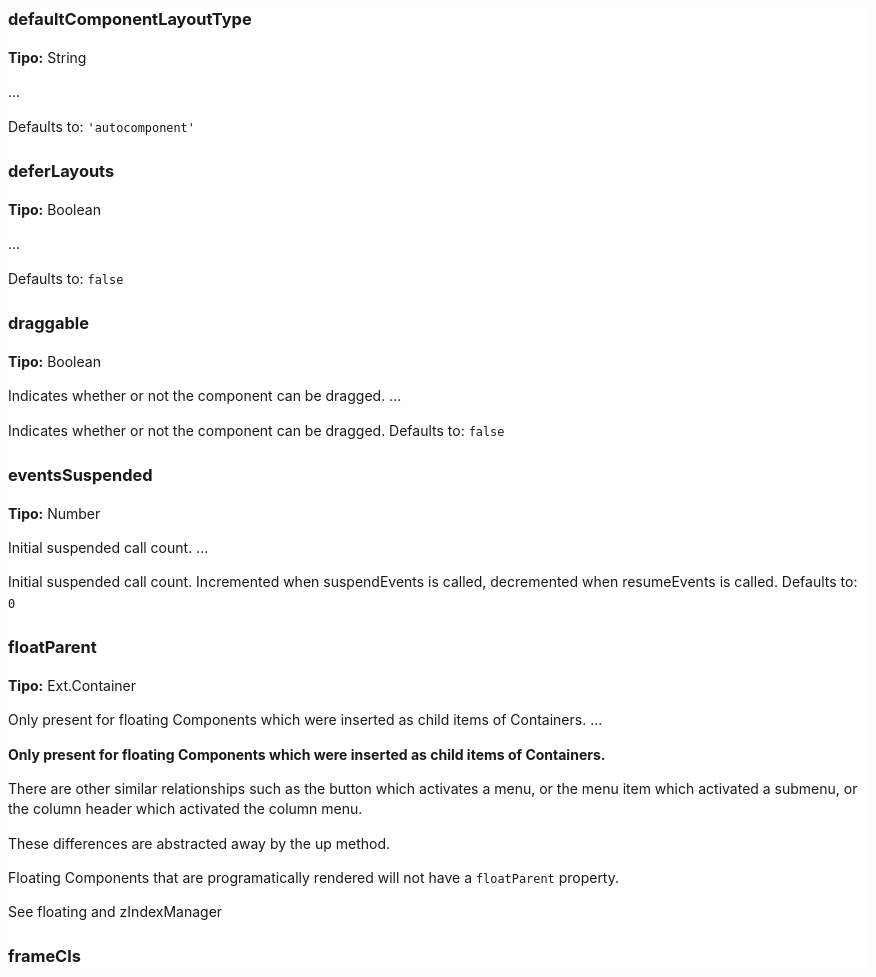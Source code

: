 
### defaultComponentLayoutType

**Tipo:** String

...

Defaults to: `'autocomponent'`


### deferLayouts

**Tipo:** Boolean

...

Defaults to: `false`


### draggable

**Tipo:** Boolean

Indicates whether or not the component can be dragged. ...

Indicates whether or not the component can be dragged.
Defaults to: `false`


### eventsSuspended

**Tipo:** Number

Initial suspended call count. ...

Initial suspended call count. Incremented when suspendEvents is called, decremented when resumeEvents is called.
Defaults to: `0`


### floatParent

**Tipo:** Ext.Container

Only present for floating Components which were inserted as child items of Containers. ...

**Only present for floating Components which were inserted as child items of Containers.**

There are other similar relationships such as the button which activates a menu, or the
menu item which activated a submenu, or the
column header which activated the column menu.

These differences are abstracted away by the up method.

Floating Components that are programatically rendered will not have a `floatParent`
property.

See floating and zIndexManager


### frameCls
